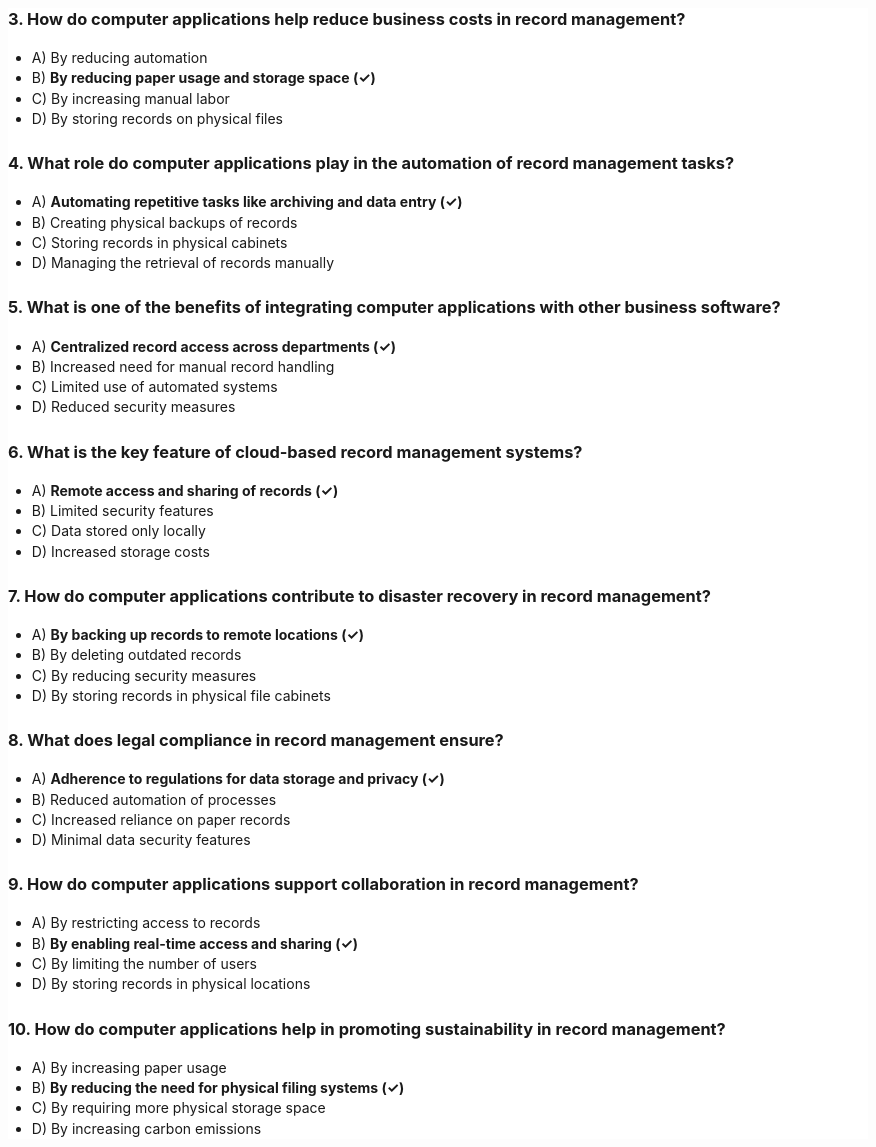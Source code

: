 ### 3. How do computer applications help reduce business costs in record management?

- A) By reducing automation
- B) **By reducing paper usage and storage space (✓)**
- C) By increasing manual labor
- D) By storing records on physical files

### 4. What role do computer applications play in the automation of record management tasks?

- A) **Automating repetitive tasks like archiving and data entry (✓)**
- B) Creating physical backups of records
- C) Storing records in physical cabinets
- D) Managing the retrieval of records manually

### 5. What is one of the benefits of integrating computer applications with other business software?

- A) **Centralized record access across departments (✓)**
- B) Increased need for manual record handling
- C) Limited use of automated systems
- D) Reduced security measures

### 6. What is the key feature of cloud-based record management systems?

- A) **Remote access and sharing of records (✓)**
- B) Limited security features
- C) Data stored only locally
- D) Increased storage costs

### 7. How do computer applications contribute to disaster recovery in record management?

- A) **By backing up records to remote locations (✓)**
- B) By deleting outdated records
- C) By reducing security measures
- D) By storing records in physical file cabinets

### 8. What does legal compliance in record management ensure?

- A) **Adherence to regulations for data storage and privacy (✓)**
- B) Reduced automation of processes
- C) Increased reliance on paper records
- D) Minimal data security features

### 9. How do computer applications support collaboration in record management?

- A) By restricting access to records
- B) **By enabling real-time access and sharing (✓)**
- C) By limiting the number of users
- D) By storing records in physical locations

### 10. How do computer applications help in promoting sustainability in record management?

- A) By increasing paper usage
- B) **By reducing the need for physical filing systems (✓)**
- C) By requiring more physical storage space
- D) By increasing carbon emissions
